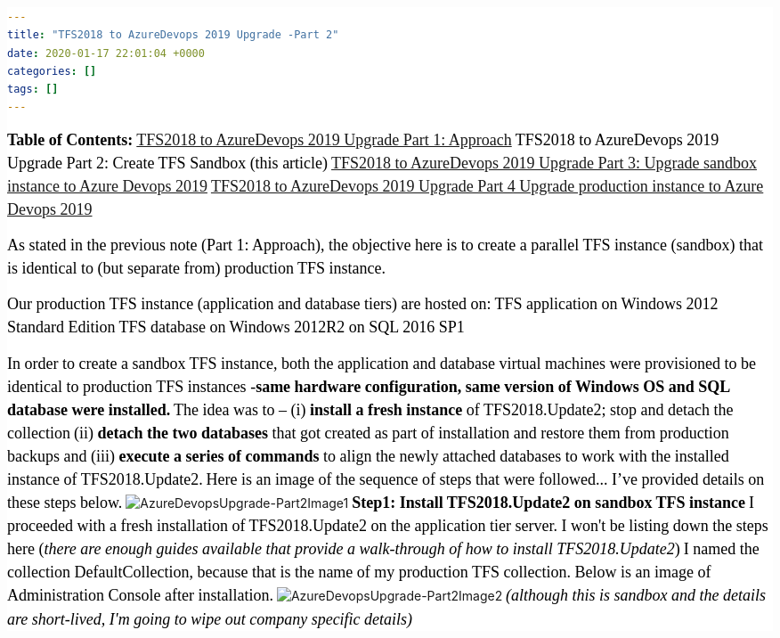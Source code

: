 ```yaml
---
title: "TFS2018 to AzureDevops 2019 Upgrade -Part 2"
date: 2020-01-17 22:01:04 +0000
categories: []
tags: []
---
```


<strong><span style="font-size:18px;"><span style="font-family:calibri;"><span style="color:#000000;">Table of Contents:</span></span></span></strong>
<span style="font-size:18px;"><span style="font-family:calibri;"><span style="color:#000000;"><a href="http://skundunotes.com/2020/01/17/tfs2018-to-azuredevops-2019-upgrade-part-1/">TFS2018 to AzureDevops 2019 Upgrade Part 1: Approach</a></span></span></span>
<span style="font-size:18px;"><span style="font-family:calibri;"><span style="color:#000000;">TFS2018 to AzureDevops 2019 Upgrade Part 2: Create TFS Sandbox (this article)</span></span></span>
<span style="font-size:18px;"><span style="font-family:calibri;"><span style="color:#000000;"><a href="http://skundunotes.com/2020/01/17/tfs2018-to-azuredevops-2019-upgrade-part-3/">TFS2018 to AzureDevops 2019 Upgrade Part 3: Upgrade sandbox instance to Azure Devops 2019</a></span></span></span>
<span style="font-size:18px;"><span style="font-family:calibri;"><span style="color:#000000;"><a href="http://skundunotes.com/2020/01/17/tfs2018-to-azuredevops-2019-upgrade-part-4/">TFS2018 to AzureDevops 2019 Upgrade Part 4 Upgrade production instance to Azure Devops 2019</a></span></span></span>

<span style="font-size:18px;"><span style="font-family:calibri;"><span style="color:#000000;">As stated in the previous note (Part 1: Approach), the objective here is to create a parallel TFS instance (sandbox) that is identical to (but separate from) production TFS instance.</span></span></span>

<span style="font-size:18px;"><span style="font-family:calibri;"><span style="color:#000000;">Our production TFS instance (application and database tiers) are hosted on:</span></span></span>
<span style="font-size:18px;"><span style="font-family:calibri;"><span style="color:#000000;">TFS application on Windows 2012 Standard Edition</span></span></span>
<span style="font-size:18px;"><span style="font-family:calibri;"><span style="color:#000000;">TFS database on Windows 2012R2 on SQL 2016 SP1</span></span></span>

<span style="font-size:18px;"><span style="font-family:calibri;"><span style="color:#000000;">In order to create a sandbox TFS instance, both the application and database virtual machines were provisioned to be identical to production TFS instances -<strong>same hardware configuration, same version of Windows OS and SQL database were installed.</strong></span></span></span>
<span style="font-size:18px;"><span style="font-family:calibri;"><span style="color:#000000;">The idea was to – (i) <strong>install a fresh instance</strong> of TFS2018.Update2; stop and detach the collection</span></span></span>
<span style="font-size:18px;"><span style="font-family:calibri;"><span style="color:#000000;">(ii) <strong>detach the two databases</strong> that got created as part of installation and restore them from production backups and </span></span></span>
<span style="font-size:18px;"><span style="font-family:calibri;"><span style="color:#000000;">(iii) <strong>execute a series of commands</strong> to align the newly attached databases to work with the installed instance of TFS2018.Update2.</span></span></span>
<span style="font-size:18px;"><span style="font-family:calibri;"><span style="color:#000000;">Here is an image of the sequence of steps that were followed... I’ve provided details on these steps below.</span></span></span>
<img class="alignnone size-full wp-image-322" src="https://skundunotes.com/wp-content/uploads/2020/01/azuredevopsupgrade-part2image1-1.png" alt="AzureDevopsUpgrade-Part2Image1" width="1260" height="799" />
<strong><span style="font-size:18px;"><span style="font-family:calibri;"><span style="color:#000000;">Step1: Install TFS2018.Update2 on sandbox TFS instance</span></span></span></strong>
<span style="font-size:18px;"><span style="font-family:calibri;"><span style="color:#000000;">I proceeded with a fresh installation of TFS2018.Update2 on the application tier server. I won't be listing down the steps here (<em>there are enough guides available that provide a walk-through of how to install TFS2018.Update2</em>)</span></span></span>
<span style="font-size:18px;"><span style="font-family:calibri;"><span style="color:#000000;">I named the collection DefaultCollection, because that is the name of my production TFS collection. Below is an image of Administration Console after installation.</span></span></span>
<img class="alignnone size-full wp-image-279" src="https://skundunotes.com/wp-content/uploads/2020/01/azuredevopsupgrade-part2image2.png" alt="AzureDevopsUpgrade-Part2Image2" width="882" height="502" />
<em><span style="font-size:18px;"><span style="font-family:calibri;"><span style="color:#000000;">(although this is sandbox and the details are short-lived, I'm going to wipe out company specific details)</span></span></span></em>